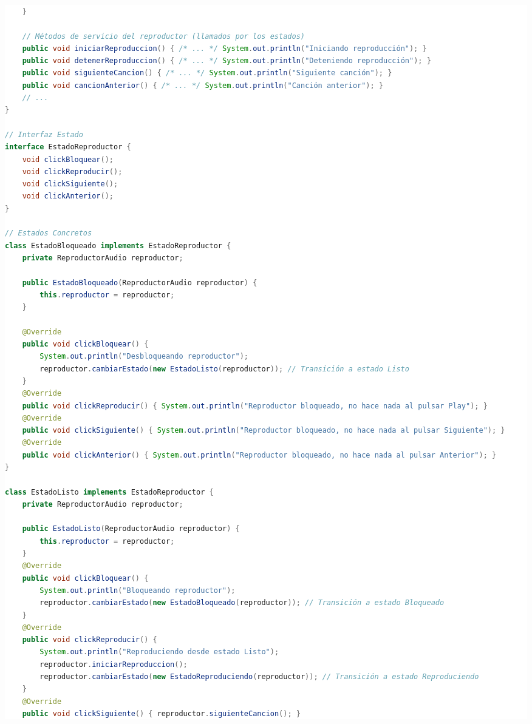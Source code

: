 ```java
    }

    // Métodos de servicio del reproductor (llamados por los estados)
    public void iniciarReproduccion() { /* ... */ System.out.println("Iniciando reproducción"); }
    public void detenerReproduccion() { /* ... */ System.out.println("Deteniendo reproducción"); }
    public void siguienteCancion() { /* ... */ System.out.println("Siguiente canción"); }
    public void cancionAnterior() { /* ... */ System.out.println("Canción anterior"); }
    // ...
}

// Interfaz Estado
interface EstadoReproductor {
    void clickBloquear();
    void clickReproducir();
    void clickSiguiente();
    void clickAnterior();
}

// Estados Concretos
class EstadoBloqueado implements EstadoReproductor {
    private ReproductorAudio reproductor;

    public EstadoBloqueado(ReproductorAudio reproductor) {
        this.reproductor = reproductor;
    }

    @Override
    public void clickBloquear() {
        System.out.println("Desbloqueando reproductor");
        reproductor.cambiarEstado(new EstadoListo(reproductor)); // Transición a estado Listo
    }
    @Override
    public void clickReproducir() { System.out.println("Reproductor bloqueado, no hace nada al pulsar Play"); }
    @Override
    public void clickSiguiente() { System.out.println("Reproductor bloqueado, no hace nada al pulsar Siguiente"); }
    @Override
    public void clickAnterior() { System.out.println("Reproductor bloqueado, no hace nada al pulsar Anterior"); }
}

class EstadoListo implements EstadoReproductor {
    private ReproductorAudio reproductor;

    public EstadoListo(ReproductorAudio reproductor) {
        this.reproductor = reproductor;
    }
    @Override
    public void clickBloquear() {
        System.out.println("Bloqueando reproductor");
        reproductor.cambiarEstado(new EstadoBloqueado(reproductor)); // Transición a estado Bloqueado
    }
    @Override
    public void clickReproducir() {
        System.out.println("Reproduciendo desde estado Listo");
        reproductor.iniciarReproduccion();
        reproductor.cambiarEstado(new EstadoReproduciendo(reproductor)); // Transición a estado Reproduciendo
    }
    @Override
    public void clickSiguiente() { reproductor.siguienteCancion(); }
```
